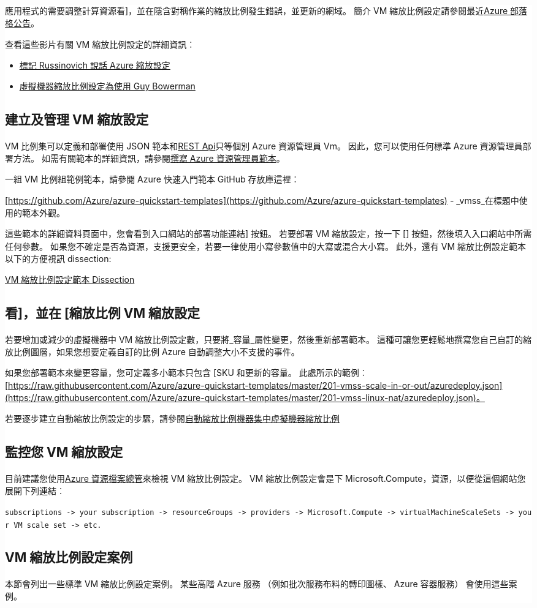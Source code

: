 

應用程式的需要調整計算資源看]，並在隱含對稱作業的縮放比例發生錯誤，並更新的網域。 簡介 VM 縮放比例設定請參閱最近[Azure 部落格公告](https://azure.microsoft.com/blog/azure-vm-scale-sets-public-preview/)。

查看這些影片有關 VM 縮放比例設定的詳細資訊︰

 - [標記 Russinovich 說話 Azure 縮放設定](https://channel9.msdn.com/Blogs/Regular-IT-Guy/Mark-Russinovich-Talks-Azure-Scale-Sets/)  

 - [虛擬機器縮放比例設定為使用 Guy Bowerman](https://channel9.msdn.com/Shows/Cloud+Cover/Episode-191-Virtual-Machine-Scale-Sets-with-Guy-Bowerman)

## <a name="creating-and-managing-vm-scale-sets"></a>建立及管理 VM 縮放設定

VM 比例集可以定義和部署使用 JSON 範本和[REST Api](https://msdn.microsoft.com/library/mt589023.aspx)只等個別 Azure 資源管理員 Vm。 因此，您可以使用任何標準 Azure 資源管理員部署方法。 如需有關範本的詳細資訊，請參閱[撰寫 Azure 資源管理員範本](../articles/resource-group-authoring-templates.md)。

一組 VM 比例組範例範本，請參閱 Azure 快速入門範本 GitHub 存放庫這裡︰

[https://github.com/Azure/azure-quickstart-templates](https://github.com/Azure/azure-quickstart-templates) - _vmss_在標題中使用的範本外觀。

這些範本的詳細資料頁面中，您會看到入口網站的部署功能連結] 按鈕。 若要部署 VM 縮放設定，按一下 [] 按鈕，然後填入入口網站中所需任何參數。 如果您不確定是否為資源，支援更安全，若要一律使用小寫參數值中的大寫或混合大小寫。 此外，還有 VM 縮放比例設定範本以下的方便視訊 dissection:

[VM 縮放比例設定範本 Dissection](https://channel9.msdn.com/Blogs/Windows-Azure/VM-Scale-Set-Template-Dissection/player)

## <a name="scaling-a-vm-scale-set-out-and-in"></a>看]，並在 [縮放比例 VM 縮放設定

若要增加或減少的虛擬機器中 VM 縮放比例設定數，只要將_容量_屬性變更，然後重新部署範本。 這種可讓您更輕鬆地撰寫您自己自訂的縮放比例圖層，如果您想要定義自訂的比例 Azure 自動調整大小不支援的事件。

如果您部署範本來變更容量，您可定義多小範本只包含 [SKU 和更新的容量。 此處所示的範例︰ [https://raw.githubusercontent.com/Azure/azure-quickstart-templates/master/201-vmss-scale-in-or-out/azuredeploy.json](https://raw.githubusercontent.com/Azure/azure-quickstart-templates/master/201-vmss-linux-nat/azuredeploy.json)。

若要逐步建立自動縮放比例設定的步驟，請參閱[自動縮放比例機器集中虛擬機器縮放比例](../articles/virtual-machines/virtual-machines-windows-vmss-powershell-creating.md)

## <a name="monitoring-your-vm-scale-set"></a>監控您 VM 縮放設定

目前建議您使用[Azure 資源檔案總管](https://resources.azure.com)來檢視 VM 縮放比例設定。 VM 縮放比例設定會是下 Microsoft.Compute，資源，以便從這個網站您展開下列連結︰

    subscriptions -> your subscription -> resourceGroups -> providers -> Microsoft.Compute -> virtualMachineScaleSets -> your VM scale set -> etc.

## <a name="vm-scale-set-scenarios"></a>VM 縮放比例設定案例

本節會列出一些標準 VM 縮放比例設定案例。 某些高階 Azure 服務 （例如批次服務布料的轉印圖樣、 Azure 容器服務） 會使用這些案例。

